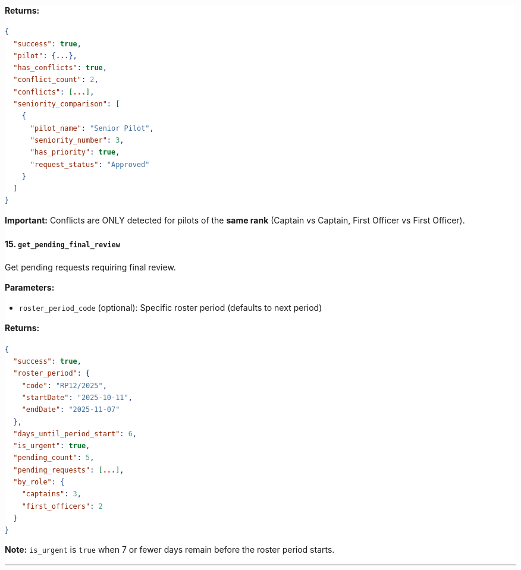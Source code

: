 **Returns:**

```json
{
  "success": true,
  "pilot": {...},
  "has_conflicts": true,
  "conflict_count": 2,
  "conflicts": [...],
  "seniority_comparison": [
    {
      "pilot_name": "Senior Pilot",
      "seniority_number": 3,
      "has_priority": true,
      "request_status": "Approved"
    }
  ]
}
```

**Important:** Conflicts are ONLY detected for pilots of the **same rank** (Captain vs Captain, First Officer vs First Officer).

#### 15. `get_pending_final_review`

Get pending requests requiring final review.

**Parameters:**

- `roster_period_code` (optional): Specific roster period (defaults to next period)

**Returns:**

```json
{
  "success": true,
  "roster_period": {
    "code": "RP12/2025",
    "startDate": "2025-10-11",
    "endDate": "2025-11-07"
  },
  "days_until_period_start": 6,
  "is_urgent": true,
  "pending_count": 5,
  "pending_requests": [...],
  "by_role": {
    "captains": 3,
    "first_officers": 2
  }
}
```

**Note:** `is_urgent` is `true` when 7 or fewer days remain before the roster period starts.

---
